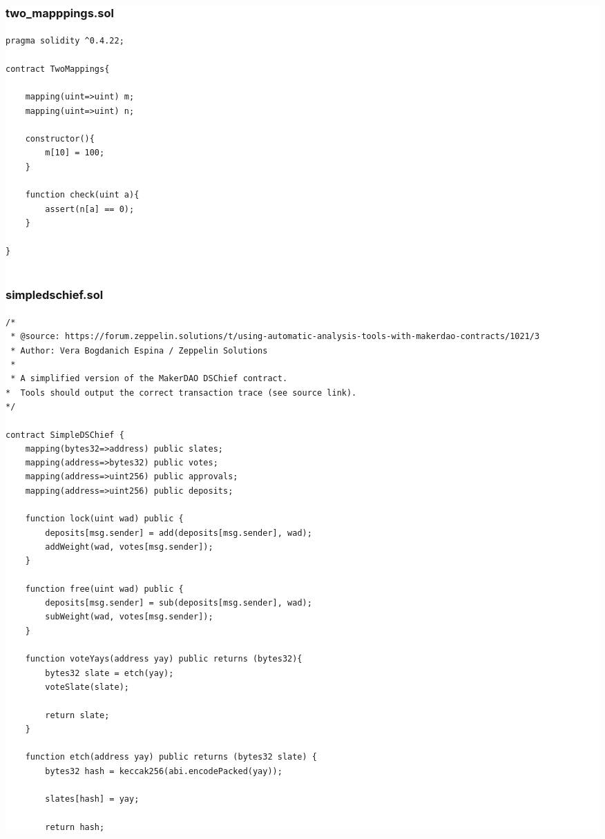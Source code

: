 ### two_mapppings.sol

```solidity
pragma solidity ^0.4.22;

contract TwoMappings{

    mapping(uint=>uint) m;
    mapping(uint=>uint) n;

    constructor(){
        m[10] = 100;
    }

    function check(uint a){
        assert(n[a] == 0);
    }

}


```

### simpledschief.sol

```solidity
/*
 * @source: https://forum.zeppelin.solutions/t/using-automatic-analysis-tools-with-makerdao-contracts/1021/3
 * Author: Vera Bogdanich Espina / Zeppelin Solutions
 *
 * A simplified version of the MakerDAO DSChief contract.
*  Tools should output the correct transaction trace (see source link).
*/

contract SimpleDSChief {
    mapping(bytes32=>address) public slates;
    mapping(address=>bytes32) public votes;
    mapping(address=>uint256) public approvals;
    mapping(address=>uint256) public deposits;

    function lock(uint wad) public {
        deposits[msg.sender] = add(deposits[msg.sender], wad);
        addWeight(wad, votes[msg.sender]);
    }

    function free(uint wad) public {
        deposits[msg.sender] = sub(deposits[msg.sender], wad);
        subWeight(wad, votes[msg.sender]);
    }

    function voteYays(address yay) public returns (bytes32){
        bytes32 slate = etch(yay);
        voteSlate(slate);

        return slate;
    }

    function etch(address yay) public returns (bytes32 slate) {
        bytes32 hash = keccak256(abi.encodePacked(yay));

        slates[hash] = yay;

        return hash;
```